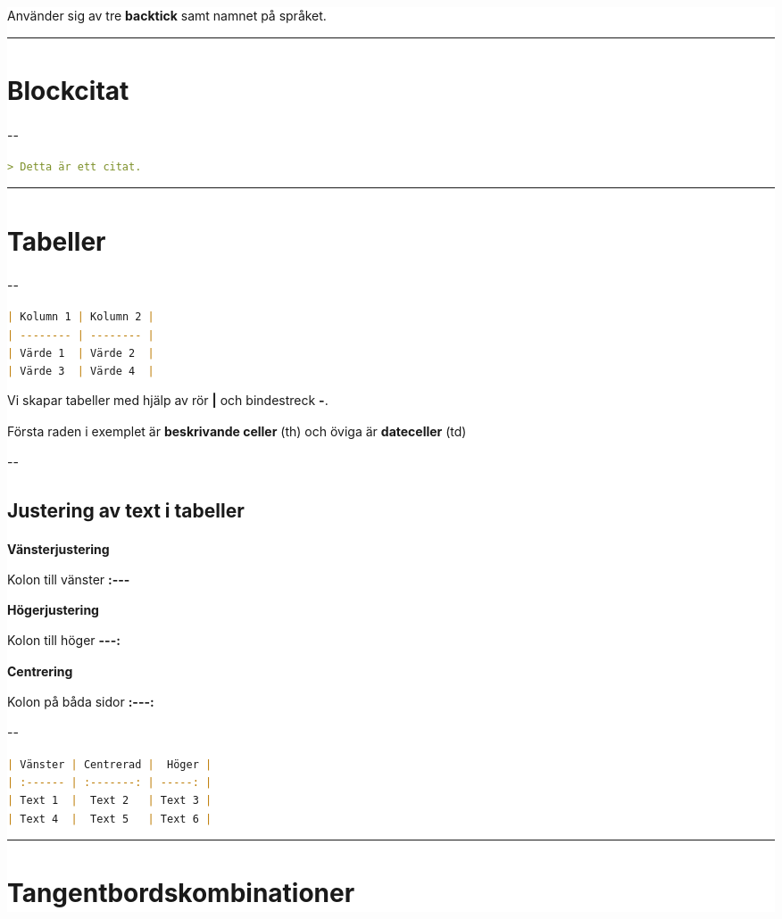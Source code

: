 Använder sig av tre **backtick** samt namnet på språket.

---

# Blockcitat

--

```markdown
> Detta är ett citat.
```

---

# Tabeller

--

```markdown []
| Kolumn 1 | Kolumn 2 |
| -------- | -------- |
| Värde 1  | Värde 2  |
| Värde 3  | Värde 4  |
```

Vi skapar tabeller med hjälp av rör **|** och bindestreck **-**.

Första raden i exemplet är **beskrivande celler** (th) och öviga är **dateceller** (td)

--

## Justering av text i tabeller

**Vänsterjustering**

Kolon till vänster **:---**

**Högerjustering**

Kolon till höger **---:**

**Centrering**

Kolon på båda sidor **:---:**

--

```markdown []
| Vänster | Centrerad |  Höger |
| :------ | :-------: | -----: |
| Text 1  |  Text 2   | Text 3 |
| Text 4  |  Text 5   | Text 6 |
```

---

# Tangentbordskombinationer
